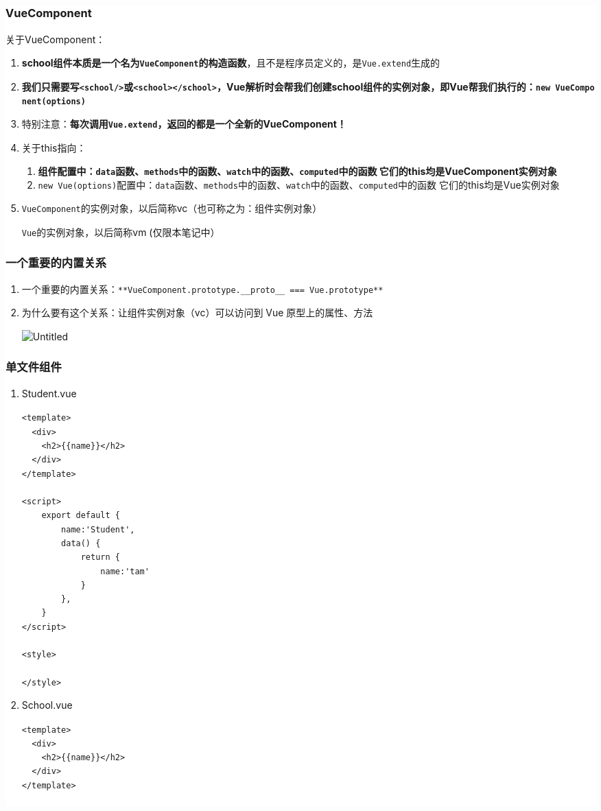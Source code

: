 ### ****VueComponent****

关于VueComponent：

1. **school组件本质是一个名为`VueComponent`的构造函数**，且不是程序员定义的，是`Vue.extend`生成的
2. **我们只需要写`<school/>`或`<school></school>`，Vue解析时会帮我们创建school组件的实例对象，即Vue帮我们执行的：`new VueComponent(options)`**
3. 特别注意：**每次调用`Vue.extend`，返回的都是一个全新的VueComponent！**
4. 关于this指向：
    1. **组件配置中：`data`函数、`methods`中的函数、`watch`中的函数、`computed`中的函数 它们的this均是VueComponent实例对象**
    2.  `new Vue(options)`配置中：`data`函数、`methods`中的函数、`watch`中的函数、`computed`中的函数 它们的this均是Vue实例对象
5. `VueComponent`的实例对象，以后简称vc（也可称之为：组件实例对象）
    
    `Vue`的实例对象，以后简称vm (仅限本笔记中）
    

### ****一个重要的内置关系****

1. 一个重要的内置关系：`**VueComponent.prototype.__proto__ === Vue.prototype**`
2. 为什么要有这个关系：让组件实例对象（vc）可以访问到 Vue 原型上的属性、方法
    
    ![Untitled](2%20Vue%E7%BB%84%E4%BB%B6%E5%8C%96%E7%BC%96%E7%A8%8B%207fb2b87d656e4dce935f2af97dfbfe1d/Untitled%202.png)
    

### 单文件组件

1. Student.vue
    
    ```
    <template>
      <div>
        <h2>{{name}}</h2>
      </div>
    </template>
    
    <script>
        export default {
            name:'Student',
            data() {
                return {
                    name:'tam'
                }
            },
        }
    </script>
    
    <style>
    
    </style>
    ```
    
2. School.vue
    
    ```
    <template>
      <div>
        <h2>{{name}}</h2>
      </div>
    </template>
    